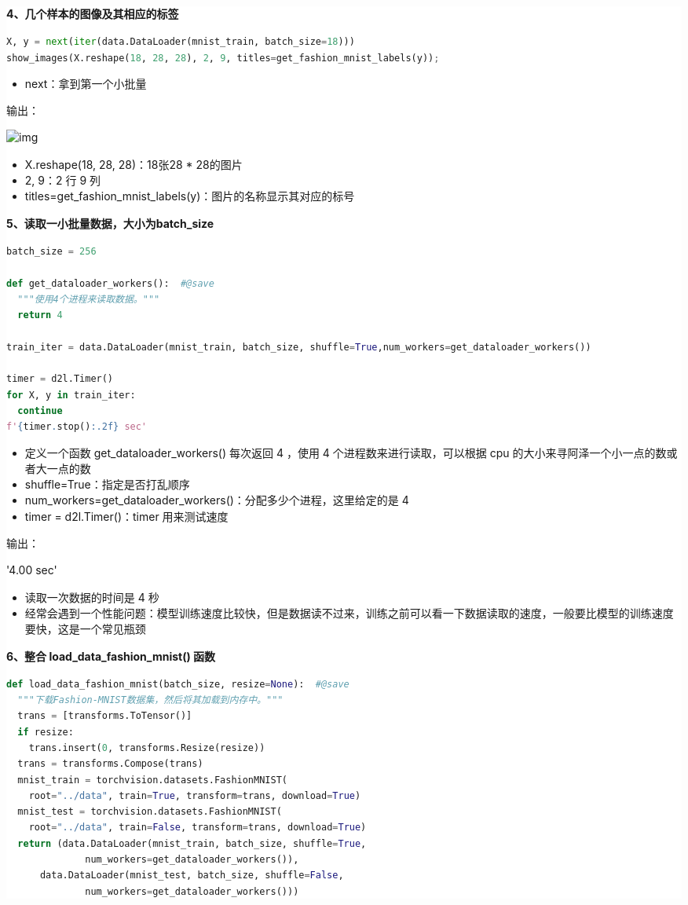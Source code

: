 

**4、几个样本的图像及其相应的标签**

```python
X, y = next(iter(data.DataLoader(mnist_train, batch_size=18)))
show_images(X.reshape(18, 28, 28), 2, 9, titles=get_fashion_mnist_labels(y));
```

- next：拿到第一个小批量

输出：

![img](https://i0.hdslb.com/bfs/note/f9c650b690bf5ea42e590c8db43561344700c761.png)

- X.reshape(18, 28, 28)：18张28 * 28的图片
- 2, 9：2 行 9 列
- titles=get_fashion_mnist_labels(y)：图片的名称显示其对应的标号

**5、读取一小批量数据，大小为batch_size**

```python
batch_size = 256

def get_dataloader_workers():  #@save
  """使用4个进程来读取数据。"""
  return 4

train_iter = data.DataLoader(mnist_train, batch_size, shuffle=True,num_workers=get_dataloader_workers())

timer = d2l.Timer()
for X, y in train_iter:
  continue
f'{timer.stop():.2f} sec'
```

- 定义一个函数 get_dataloader_workers() 每次返回 4 ，使用 4 个进程数来进行读取，可以根据 cpu 的大小来寻阿泽一个小一点的数或者大一点的数
- shuffle=True：指定是否打乱顺序
- num_workers=get_dataloader_workers()：分配多少个进程，这里给定的是 4 
- timer = d2l.Timer()：timer 用来测试速度

输出：

'4.00 sec'

- 读取一次数据的时间是 4 秒
- 经常会遇到一个性能问题：模型训练速度比较快，但是数据读不过来，训练之前可以看一下数据读取的速度，一般要比模型的训练速度要快，这是一个常见瓶颈

**6、整合 load_data_fashion_mnist() 函数**

```python
def load_data_fashion_mnist(batch_size, resize=None):  #@save
  """下载Fashion-MNIST数据集，然后将其加载到内存中。"""
  trans = [transforms.ToTensor()]
  if resize:
    trans.insert(0, transforms.Resize(resize))
  trans = transforms.Compose(trans)
  mnist_train = torchvision.datasets.FashionMNIST(
    root="../data", train=True, transform=trans, download=True)
  mnist_test = torchvision.datasets.FashionMNIST(
    root="../data", train=False, transform=trans, download=True)
  return (data.DataLoader(mnist_train, batch_size, shuffle=True,
              num_workers=get_dataloader_workers()),
      data.DataLoader(mnist_test, batch_size, shuffle=False,
              num_workers=get_dataloader_workers()))
```
